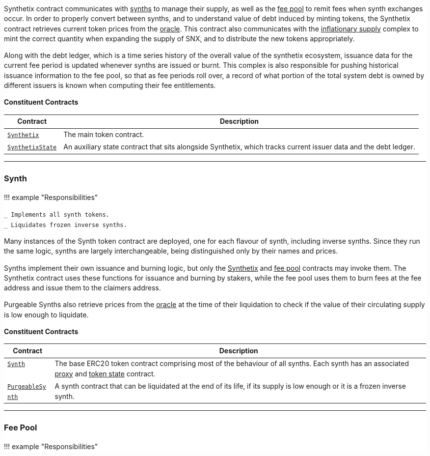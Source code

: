 Synthetix contract communicates with [synths](#synths) to manage their supply, as well as the [fee pool](#fee-pool) to remit fees when synth exchanges occur. In order to properly convert between synths, and to understand value of debt induced by minting tokens, the Synthetix contract retrieves current token prices from the [oracle](#oracle). This contract also communicates with the [inflationary supply](#inflationary-supply) complex to mint the correct quantity when expanding the supply of SNX, and to distribute the new tokens appropriately.

Along with the debt ledger, which is a time series history of the overall value of the synthetix ecosystem, issuance data for the current fee period is updated whenever synths are issued or burnt. This complex is also responsible for pushing historical issuance information to the fee pool, so that as fee periods roll over, a record of what portion of the total system debt is owned by different issuers is known when computing their fee entitlements.

**Constituent Contracts**

| Contract                              | Description                                                                                                      |
| ------------------------------------- | ---------------------------------------------------------------------------------------------------------------- |
| [`Synthetix`](Synthetix.md)           | The main token contract.                                                                                         |
| [`SynthetixState`](SynthetixState.md) | An auxiliary state contract that sits alongside Synthetix, which tracks current issuer data and the debt ledger. |

---

### Synth

!!! example "Responsibilities"

    _ Implements all synth tokens.
    _ Liquidates frozen inverse synths.

Many instances of the Synth token contract are deployed, one for each flavour of synth, including inverse synths. Since they run the same logic, synths are largely interchangeable, being distinguished only by their names and prices.

Synths implement their own issuance and burning logic, but only the [Synthetix](#synthetix) and [fee pool](#fee-pool) contracts may invoke them. The Synthetix contract uses these functions for issuance and burning by stakers, while the fee pool uses them to burn fees at the fee address and issue them to the claimers address.

Purgeable Synths also retrieve prices from the [oracle](#oracle) at the time of their liquidation to check if the value of their circulating supply is low enough to liquidate.

**Constituent Contracts**

| Contract                              | Description                                                                                                                                                             |
| ------------------------------------- | ----------------------------------------------------------------------------------------------------------------------------------------------------------------------- |
| [`Synth`](Synth.md)                   | The base ERC20 token contract comprising most of the behaviour of all synths. Each synth has an associated [proxy](Proxy.md) and [token state](TokenState.md) contract. |
| [`PurgeableSynth`](PurgeableSynth.md) | A synth contract that can be liquidated at the end of its life, if its supply is low enough or it is a frozen inverse synth.                                            |

---

### Fee Pool

!!! example "Responsibilities"
